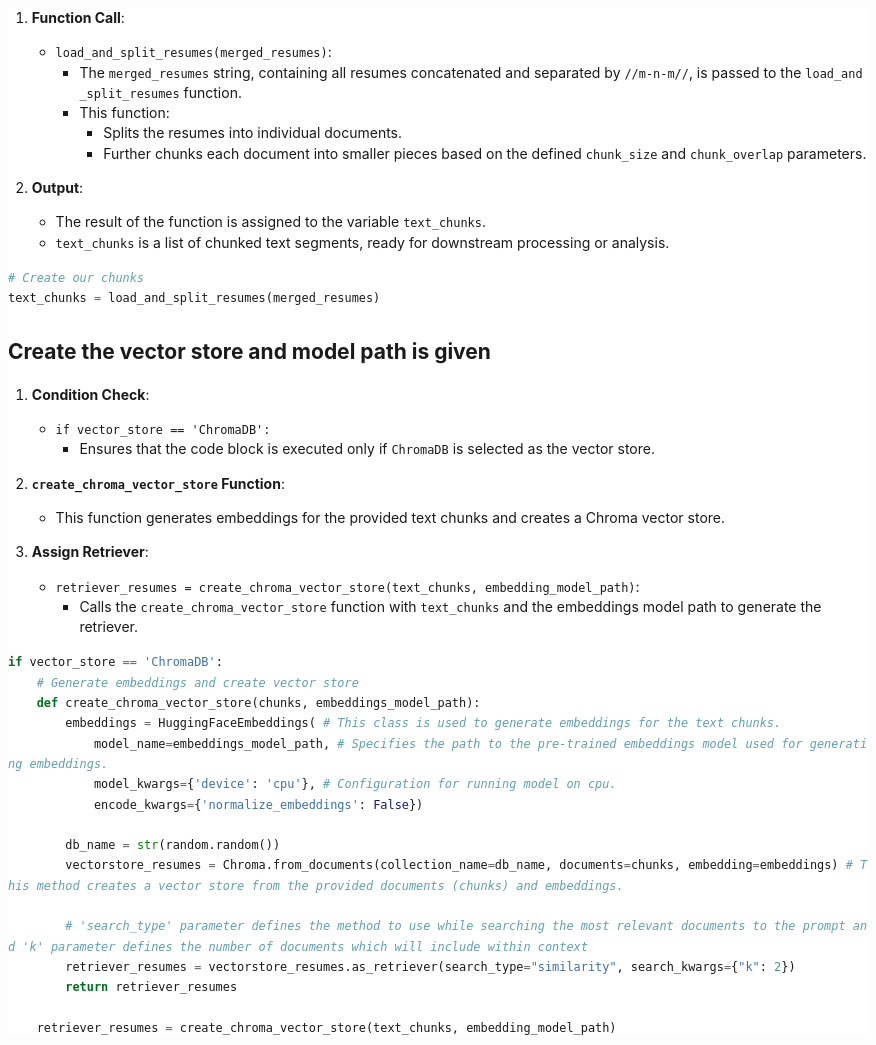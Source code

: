 1. **Function Call**:
   - `load_and_split_resumes(merged_resumes)`:
     - The `merged_resumes` string, containing all resumes concatenated and separated by `//m-n-m//`, is passed to the `load_and_split_resumes` function.
     - This function:
       - Splits the resumes into individual documents.
       - Further chunks each document into smaller pieces based on the defined `chunk_size` and `chunk_overlap` parameters.

2. **Output**:
   - The result of the function is assigned to the variable `text_chunks`.
   - `text_chunks` is a list of chunked text segments, ready for downstream processing or analysis.



```python
# Create our chunks
text_chunks = load_and_split_resumes(merged_resumes)
```

## Create the vector store and model path is given


1. **Condition Check**:
   - `if vector_store == 'ChromaDB':`
     - Ensures that the code block is executed only if `ChromaDB` is selected as the vector store.

2. **`create_chroma_vector_store` Function**:
   - This function generates embeddings for the provided text chunks and creates a Chroma vector store.

3. **Assign Retriever**:
   - `retriever_resumes = create_chroma_vector_store(text_chunks, embedding_model_path)`:
     - Calls the `create_chroma_vector_store` function with `text_chunks` and the embeddings model path to generate the retriever.


```python
if vector_store == 'ChromaDB':
    # Generate embeddings and create vector store
    def create_chroma_vector_store(chunks, embeddings_model_path):
        embeddings = HuggingFaceEmbeddings( # This class is used to generate embeddings for the text chunks.
            model_name=embeddings_model_path, # Specifies the path to the pre-trained embeddings model used for generating embeddings.
            model_kwargs={'device': 'cpu'}, # Configuration for running model on cpu.
            encode_kwargs={'normalize_embeddings': False})
        
        db_name = str(random.random())
        vectorstore_resumes = Chroma.from_documents(collection_name=db_name, documents=chunks, embedding=embeddings) # This method creates a vector store from the provided documents (chunks) and embeddings.

        # 'search_type' parameter defines the method to use while searching the most relevant documents to the prompt and 'k' parameter defines the number of documents which will include within context
        retriever_resumes = vectorstore_resumes.as_retriever(search_type="similarity", search_kwargs={"k": 2}) 
        return retriever_resumes
        
    retriever_resumes = create_chroma_vector_store(text_chunks, embedding_model_path)
```
